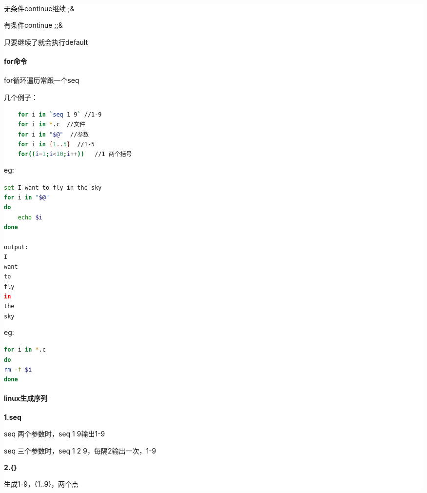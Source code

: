 无条件continue继续   ;&

有条件continue   ;;&

只要继续了就会执行default

#### for命令

for循环遍历常跟一个seq 

几个例子：

```bash
    for i in `seq 1 9` //1-9
    for i in *.c  //文件
    for i in "$@"  //参数
    for i in {1..5}  //1-5
    for((i=1;i<10;i++))   //1 两个括号
```

eg:

```bash
set I want to fly in the sky
for i in "$@"
do 
    echo $i
done

output:
I
want
to
fly
in
the
sky
```

eg:

```bash
for i in *.c
do
rm -f $i
done
```

#### linux生成序列

**1.seq**

seq 两个参数时，seq 1 9输出1-9

seq 三个参数时，seq 1 2 9，每隔2输出一次，1-9

**2.{}**

生成1-9，{1..9}，两个点
